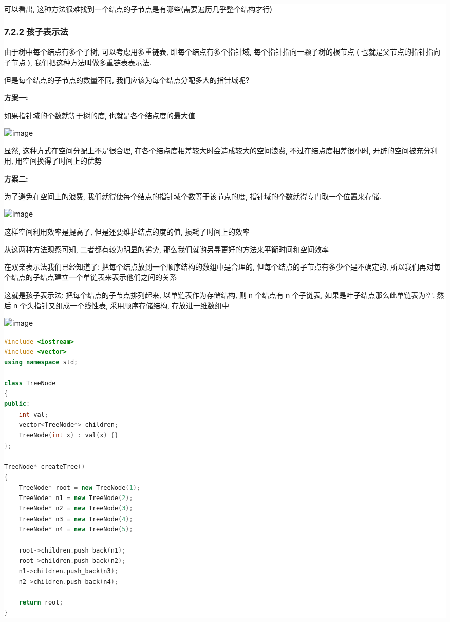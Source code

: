 可以看出, 这种方法很难找到一个结点的子节点是有哪些(需要遍历几乎整个结构才行)

### 7.2.2 孩子表示法

由于树中每个结点有多个子树, 可以考虑用多重链表, 即每个结点有多个指针域, 每个指针指向一颗子树的根节点 ( 也就是父节点的指针指向子节点 ), 我们把这种方法叫做多重链表表示法.

但是每个结点的子节点的数量不同, 我们应该为每个结点分配多大的指针域呢?

**方案一:**

如果指针域的个数就等于树的度, 也就是各个结点度的最大值

​![image](https://raw.githubusercontent.com/ogas-zsbd/myImageHost/master/20240713205538.png)​

显然, 这种方式在空间分配上不是很合理, 在各个结点度相差较大时会造成较大的空间浪费, 不过在结点度相差很小时, 开辟的空间被充分利用, 用空间换得了时间上的优势

**方案二:**

为了避免在空间上的浪费, 我们就得使每个结点的指针域个数等于该节点的度, 指针域的个数就得专门取一个位置来存储.

​![image](https://raw.githubusercontent.com/ogas-zsbd/myImageHost/master/20240713212329.png)​

这样空间利用效率是提高了, 但是还要维护结点的度的值, 损耗了时间上的效率

从这两种方法观察可知, 二者都有较为明显的劣势, 那么我们就哟另寻更好的方法来平衡时间和空间效率

在双亲表示法我们已经知道了: 把每个结点放到一个顺序结构的数组中是合理的, 但每个结点的子节点有多少个是不确定的, 所以我们再对每个结点的子结点建立一个单链表来表示他们之间的关系

这就是孩子表示法: 把每个结点的子节点排列起来, 以单链表作为存储结构, 则 n 个结点有 n 个子链表, 如果是叶子结点那么此单链表为空. 然后 n 个头指针又组成一个线性表, 采用顺序存储结构, 存放进一维数组中

​![image](https://raw.githubusercontent.com/ogas-zsbd/myImageHost/master/20240713214300.png)​

```cpp
#include <iostream>
#include <vector>
using namespace std;

class TreeNode
{
public:
    int val;
    vector<TreeNode*> children;
    TreeNode(int x) : val(x) {}
};

TreeNode* createTree()
{
    TreeNode* root = new TreeNode(1);
    TreeNode* n1 = new TreeNode(2);
    TreeNode* n2 = new TreeNode(3);
    TreeNode* n3 = new TreeNode(4);
    TreeNode* n4 = new TreeNode(5);

    root->children.push_back(n1);
    root->children.push_back(n2);
    n1->children.push_back(n3);
    n2->children.push_back(n4);

    return root;
}
```
